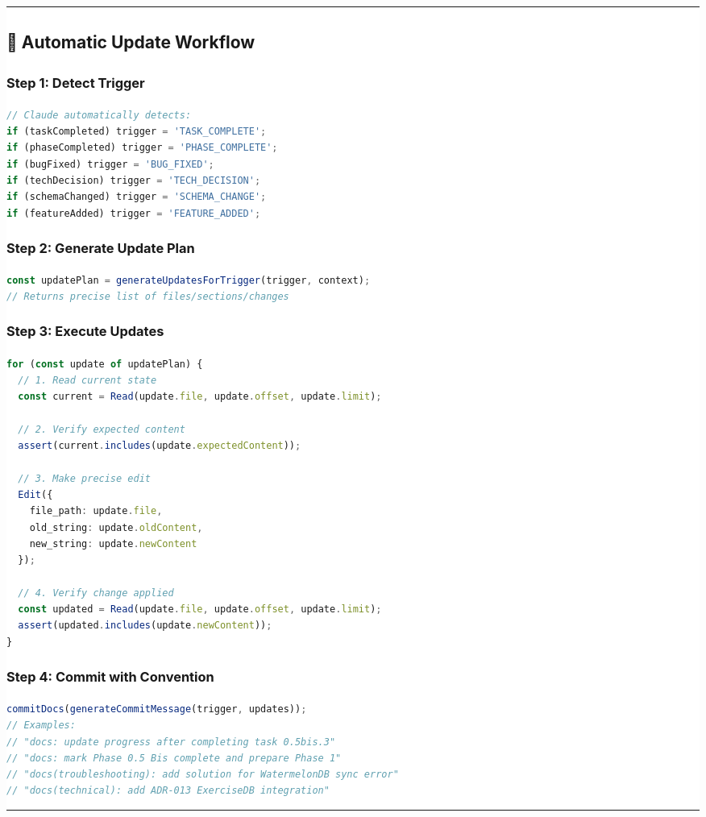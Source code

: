 
---

## 🔄 Automatic Update Workflow

### Step 1: Detect Trigger
```typescript
// Claude automatically detects:
if (taskCompleted) trigger = 'TASK_COMPLETE';
if (phaseCompleted) trigger = 'PHASE_COMPLETE';
if (bugFixed) trigger = 'BUG_FIXED';
if (techDecision) trigger = 'TECH_DECISION';
if (schemaChanged) trigger = 'SCHEMA_CHANGE';
if (featureAdded) trigger = 'FEATURE_ADDED';
```

### Step 2: Generate Update Plan
```typescript
const updatePlan = generateUpdatesForTrigger(trigger, context);
// Returns precise list of files/sections/changes
```

### Step 3: Execute Updates
```typescript
for (const update of updatePlan) {
  // 1. Read current state
  const current = Read(update.file, update.offset, update.limit);

  // 2. Verify expected content
  assert(current.includes(update.expectedContent));

  // 3. Make precise edit
  Edit({
    file_path: update.file,
    old_string: update.oldContent,
    new_string: update.newContent
  });

  // 4. Verify change applied
  const updated = Read(update.file, update.offset, update.limit);
  assert(updated.includes(update.newContent));
}
```

### Step 4: Commit with Convention
```typescript
commitDocs(generateCommitMessage(trigger, updates));
// Examples:
// "docs: update progress after completing task 0.5bis.3"
// "docs: mark Phase 0.5 Bis complete and prepare Phase 1"
// "docs(troubleshooting): add solution for WatermelonDB sync error"
// "docs(technical): add ADR-013 ExerciseDB integration"
```

---